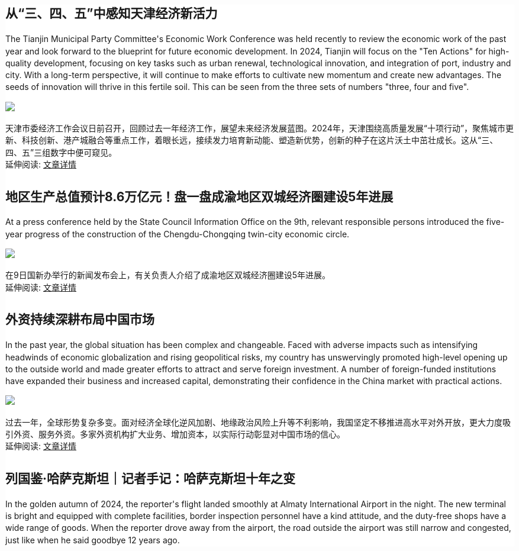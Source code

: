 <qrcode title="“两新”扩围上新 2025消费经济活力开年" image="https://p2.img.cctvpic.com/photoworkspace/2025/01/10/2025011016511243221.jpg" />   

## 从“三、四、五”中感知天津经济新活力   
The Tianjin Municipal Party Committee's Economic Work Conference was held recently to review the economic work of the past year and look forward to the blueprint for future economic development. In 2024, Tianjin will focus on the "Ten Actions" for high-quality development, focusing on key tasks such as urban renewal, technological innovation, and integration of port, industry and city. With a long-term perspective, it will continue to make efforts to cultivate new momentum and create new advantages. The seeds of innovation will thrive in this fertile soil. This can be seen from the three sets of numbers "three, four and five".   

<img src="https://p3.img.cctvpic.com/photoworkspace/2025/01/10/2025011016475525189.jpg" />   

天津市委经济工作会议日前召开，回顾过去一年经济工作，展望未来经济发展蓝图。2024年，天津围绕高质量发展“十项行动”，聚焦城市更新、科技创新、港产城融合等重点工作，着眼长远，接续发力培育新动能、塑造新优势，创新的种子在这片沃土中茁壮成长。这从“三、四、五”三组数字中便可窥见。   
延伸阅读: [文章详情](https://news.cctv.com/2025/01/10/ARTIHVdIxqbolCJphhmR9QBD250110.shtml)   

<qrcode title="从“三、四、五”中感知天津经济新活力" image="https://p3.img.cctvpic.com/photoworkspace/2025/01/10/2025011016475525189.jpg" />   

## 地区生产总值预计8.6万亿元！盘一盘成渝地区双城经济圈建设5年进展   
At a press conference held by the State Council Information Office on the 9th, relevant responsible persons introduced the five-year progress of the construction of the Chengdu-Chongqing twin-city economic circle.   

<img src="https://p3.img.cctvpic.com/photoworkspace/2025/01/10/2025011016401682493.jpg" />   

在9日国新办举行的新闻发布会上，有关负责人介绍了成渝地区双城经济圈建设5年进展。   
延伸阅读: [文章详情](https://news.cctv.com/2025/01/10/ARTIB5hpeyNCLAG8BEEqnw0U250110.shtml)   

<qrcode title="地区生产总值预计8.6万亿元！盘一盘成渝地区双城经济圈建设5年进展" image="https://p3.img.cctvpic.com/photoworkspace/2025/01/10/2025011016401682493.jpg" />   

## 外资持续深耕布局中国市场   
In the past year, the global situation has been complex and changeable. Faced with adverse impacts such as intensifying headwinds of economic globalization and rising geopolitical risks, my country has unswervingly promoted high-level opening up to the outside world and made greater efforts to attract and serve foreign investment. A number of foreign-funded institutions have expanded their business and increased capital, demonstrating their confidence in the China market with practical actions.   

<img src="https://p2.img.cctvpic.com/photoworkspace/2025/01/10/2025011016371046344.jpg" />   

过去一年，全球形势复杂多变。面对经济全球化逆风加剧、地缘政治风险上升等不利影响，我国坚定不移推进高水平对外开放，更大力度吸引外资、服务外资。多家外资机构扩大业务、增加资本，以实际行动彰显对中国市场的信心。   
延伸阅读: [文章详情](https://news.cctv.com/2025/01/10/ARTIDKFygp09144c1dNOMcFo250110.shtml)   

<qrcode title="外资持续深耕布局中国市场" image="https://p2.img.cctvpic.com/photoworkspace/2025/01/10/2025011016371046344.jpg" />   

## 列国鉴·哈萨克斯坦｜记者手记：哈萨克斯坦十年之变   
In the golden autumn of 2024, the reporter's flight landed smoothly at Almaty International Airport in the night. The new terminal is bright and equipped with complete facilities, border inspection personnel have a kind attitude, and the duty-free shops have a wide range of goods. When the reporter drove away from the airport, the road outside the airport was still narrow and congested, just like when he said goodbye 12 years ago.   
